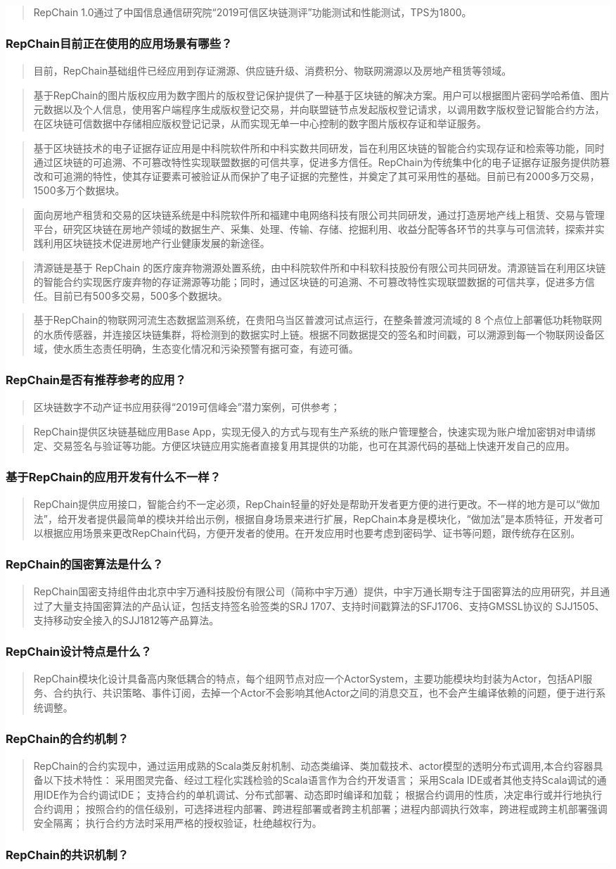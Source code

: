    > RepChain 1.0通过了中国信息通信研究院“2019可信区块链测评”功能测试和性能测试，TPS为1800。
      
   ### RepChain目前正在使用的应用场景有哪些？
    
   > 目前，RepChain基础组件已经应用到存证溯源、供应链升级、消费积分、物联网溯源以及房地产租赁等领域。

   > 基于RepChain的图片版权应用为数字图片的版权登记保护提供了一种基于区块链的解决方案。用户可以根据图片密码学哈希值、图片元数据以及个人信息，使用客户端程序生成版权登记交易，并向联盟链节点发起版权登记请求，以调用数字版权登记智能合约方法，在区块链可信数据中存储相应版权登记记录，从而实现无单一中心控制的数字图片版权存证和举证服务。

   > 基于区块链技术的电子证据存证应用是中科院软件所和中科实数共同研发，旨在利用区块链的智能合约实现存证和检索等功能，同时通过区块链的可追溯、不可篡改特性实现联盟数据的可信共享，促进多方信任。RepChain为传统集中化的电子证据存证服务提供防篡改和可追溯的特性，使其存证要素可被验证从而保护了电子证据的完整性，并奠定了其可采用性的基础。目前已有2000多万交易，1500多万个数据块。

   > 面向房地产租赁和交易的区块链系统是中科院软件所和福建中电网络科技有限公司共同研发，通过打造房地产线上租赁、交易与管理平台，研究区块链在房地产领域的数据生产、采集、处理、传输、存储、挖掘利用、收益分配等各环节的共享与可信流转，探索并实践利用区块链技术促进房地产行业健康发展的新途径。

   > 清源链是基于 RepChain 的医疗废弃物溯源处置系统，由中科院软件所和中科软科技股份有限公司共同研发。清源链旨在利用区块链的智能合约实现医疗废弃物的存证溯源等功能；同时，通过区块链的可追溯、不可篡改特性实现联盟数据的可信共享，促进多方信任。目前已有500多交易，500多个数据块。

   > 基于RepChain的物联网河流生态数据监测系统，在贵阳乌当区普渡河试点运行，在整条普渡河流域的 8 个点位上部署低功耗物联网的水质传感器，并连接区块链集群，将检测到的数据实时上链。根据不同数据提交的签名和时间戳，可以溯源到每一个物联网设备区域，使水质生态责任明确，生态变化情况和污染预警有据可查，有迹可循。

   ### RepChain是否有推荐参考的应用？
    
   > 区块链数字不动产证书应用获得“2019可信峰会”潜力案例，可供参考；
   
   > RepChain提供区块链基础应用Base App，实现无侵入的方式与现有生产系统的账户管理整合，快速实现为账户增加密钥对申请绑定、交易签名与验证等功能。方便区块链应用实施者直接复用其提供的功能，也可在其源代码的基础上快速开发自己的应用。

   ### 基于RepChain的应用开发有什么不一样？
    
   > RepChain提供应用接口，智能合约不一定必须，RepChain轻量的好处是帮助开发者更方便的进行更改。不一样的地方是可以“做加法”，给开发者提供最简单的模块并给出示例，根据自身场景来进行扩展，RepChain本身是模块化，“做加法”是本质特征，开发者可以根据应用场景来更改RepChain代码，方便开发者的使用。在开发应用时也要考虑到密码学、证书等问题，跟传统存在区别。

   ### RepChain的国密算法是什么？
    
   > RepChain国密支持组件由北京中宇万通科技股份有限公司（简称中宇万通）提供，中宇万通长期专注于国密算法的应用研究，并且通过了大量支持国密算法的产品认证，包括支持签名验签类的SRJ 1707、支持时间戳算法的SFJ1706、支持GMSSL协议的 SJJ1505、支持移动安全接入的SJJ1812等产品算法。

   ### RepChain设计特点是什么？
    
   > RepChain模块化设计具备高内聚低耦合的特点，每个组网节点对应一个ActorSystem，主要功能模块均封装为Actor，包括API服务、合约执行、共识策略、事件订阅，去掉一个Actor不会影响其他Actor之间的消息交互，也不会产生编译依赖的问题，便于进行系统调整。

   ### RepChain的合约机制？
    
   > RepChain的合约实现中，通过运用成熟的Scala类反射机制、动态类编译、类加载技术、actor模型的透明分布式调用,本合约容器具备以下技术特性：
   采用图灵完备、经过工程化实践检验的Scala语言作为合约开发语言；
   采用Scala IDE或者其他支持Scala调试的通用IDE作为合约调试IDE；
   支持合约的单机调试、分布式部署、动态即时编译和加载；
   根据合约调用的性质，决定串行或并行地执行合约调用；
   按照合约的信任级别，可选择进程内部署、跨进程部署或者跨主机部署；进程内部调执行效率，跨进程或跨主机部署强调安全隔离；
   执行合约方法时采用严格的授权验证，杜绝越权行为。

   ### RepChain的共识机制？
    